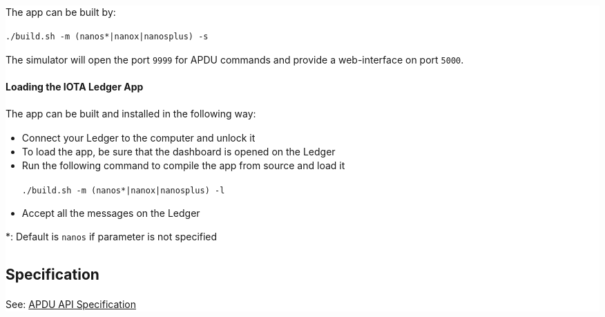 The app can be built by:
```
./build.sh -m (nanos*|nanox|nanosplus) -s
```

The simulator will open the port `9999` for APDU commands and provide a web-interface on port `5000`.

#### Loading the IOTA Ledger App

The app can be built and installed in the following way:

- Connect your Ledger to the computer and unlock it
- To load the app, be sure that the dashboard is opened on the Ledger
- Run the following command to compile the app from source and load it
  ```
  ./build.sh -m (nanos*|nanox|nanosplus) -l
  ```
- Accept all the messages on the Ledger

*: Default is `nanos` if parameter is not specified

## Specification

See: [APDU API Specification](docs/specification_shimmer.md)
